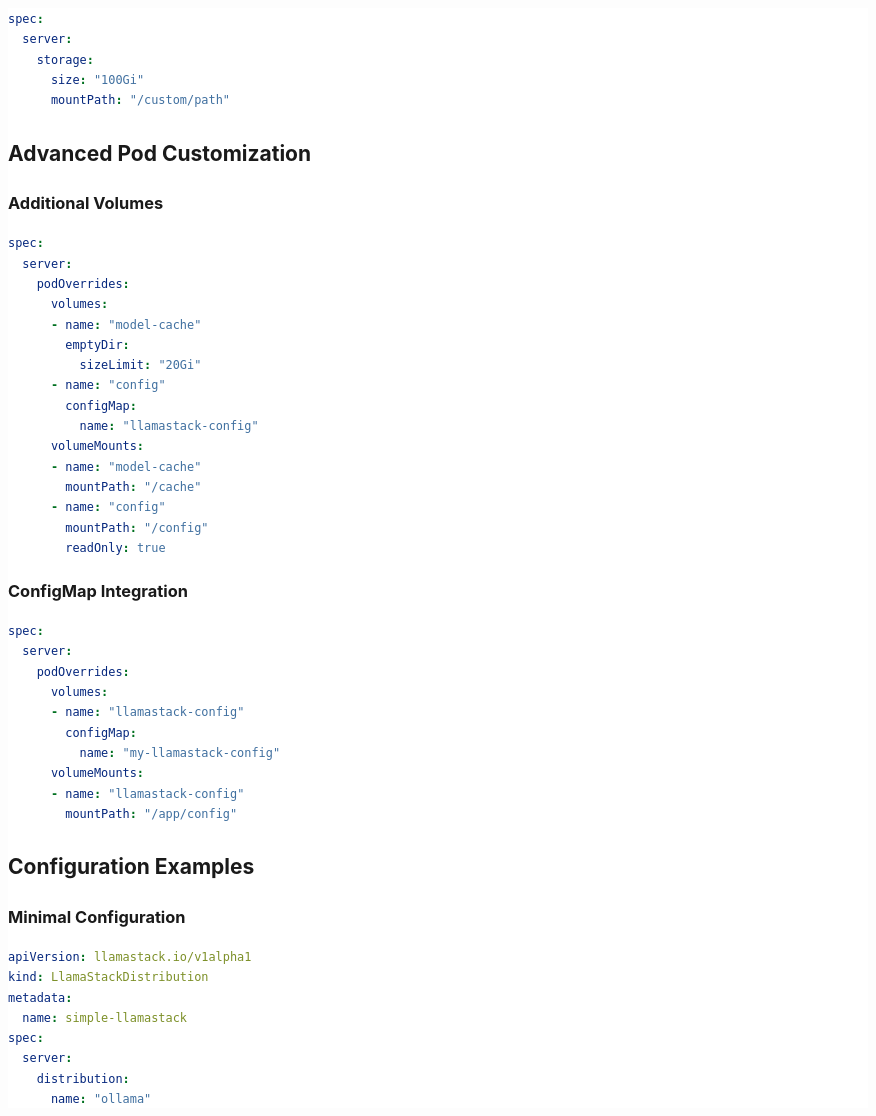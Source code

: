 ```yaml
spec:
  server:
    storage:
      size: "100Gi"
      mountPath: "/custom/path"
```

## Advanced Pod Customization

### Additional Volumes

```yaml
spec:
  server:
    podOverrides:
      volumes:
      - name: "model-cache"
        emptyDir:
          sizeLimit: "20Gi"
      - name: "config"
        configMap:
          name: "llamastack-config"
      volumeMounts:
      - name: "model-cache"
        mountPath: "/cache"
      - name: "config"
        mountPath: "/config"
        readOnly: true
```

### ConfigMap Integration

```yaml
spec:
  server:
    podOverrides:
      volumes:
      - name: "llamastack-config"
        configMap:
          name: "my-llamastack-config"
      volumeMounts:
      - name: "llamastack-config"
        mountPath: "/app/config"
```

## Configuration Examples

### Minimal Configuration

```yaml
apiVersion: llamastack.io/v1alpha1
kind: LlamaStackDistribution
metadata:
  name: simple-llamastack
spec:
  server:
    distribution:
      name: "ollama"
```
